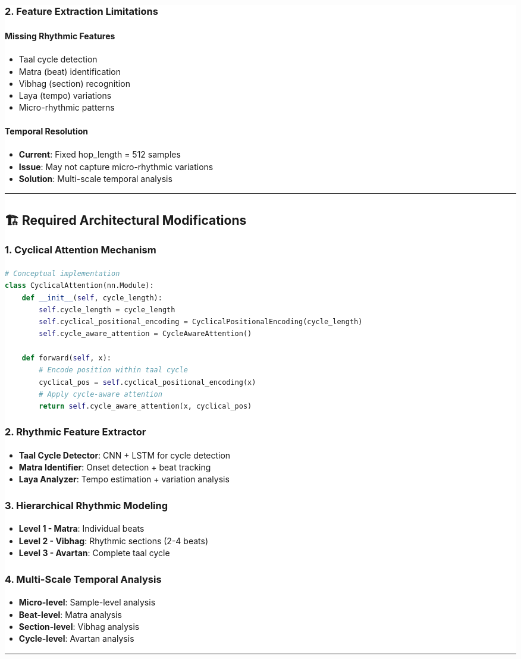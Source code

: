 ### **2. Feature Extraction Limitations**

#### **Missing Rhythmic Features**
- Taal cycle detection
- Matra (beat) identification
- Vibhag (section) recognition
- Laya (tempo) variations
- Micro-rhythmic patterns

#### **Temporal Resolution**
- **Current**: Fixed hop_length = 512 samples
- **Issue**: May not capture micro-rhythmic variations
- **Solution**: Multi-scale temporal analysis

---

## 🏗️ Required Architectural Modifications

### **1. Cyclical Attention Mechanism**
```python
# Conceptual implementation
class CyclicalAttention(nn.Module):
    def __init__(self, cycle_length):
        self.cycle_length = cycle_length
        self.cyclical_positional_encoding = CyclicalPositionalEncoding(cycle_length)
        self.cycle_aware_attention = CycleAwareAttention()
    
    def forward(self, x):
        # Encode position within taal cycle
        cyclical_pos = self.cyclical_positional_encoding(x)
        # Apply cycle-aware attention
        return self.cycle_aware_attention(x, cyclical_pos)
```

### **2. Rhythmic Feature Extractor**
- **Taal Cycle Detector**: CNN + LSTM for cycle detection
- **Matra Identifier**: Onset detection + beat tracking
- **Laya Analyzer**: Tempo estimation + variation analysis

### **3. Hierarchical Rhythmic Modeling**
- **Level 1 - Matra**: Individual beats
- **Level 2 - Vibhag**: Rhythmic sections (2-4 beats)
- **Level 3 - Avartan**: Complete taal cycle

### **4. Multi-Scale Temporal Analysis**
- **Micro-level**: Sample-level analysis
- **Beat-level**: Matra analysis
- **Section-level**: Vibhag analysis
- **Cycle-level**: Avartan analysis

---